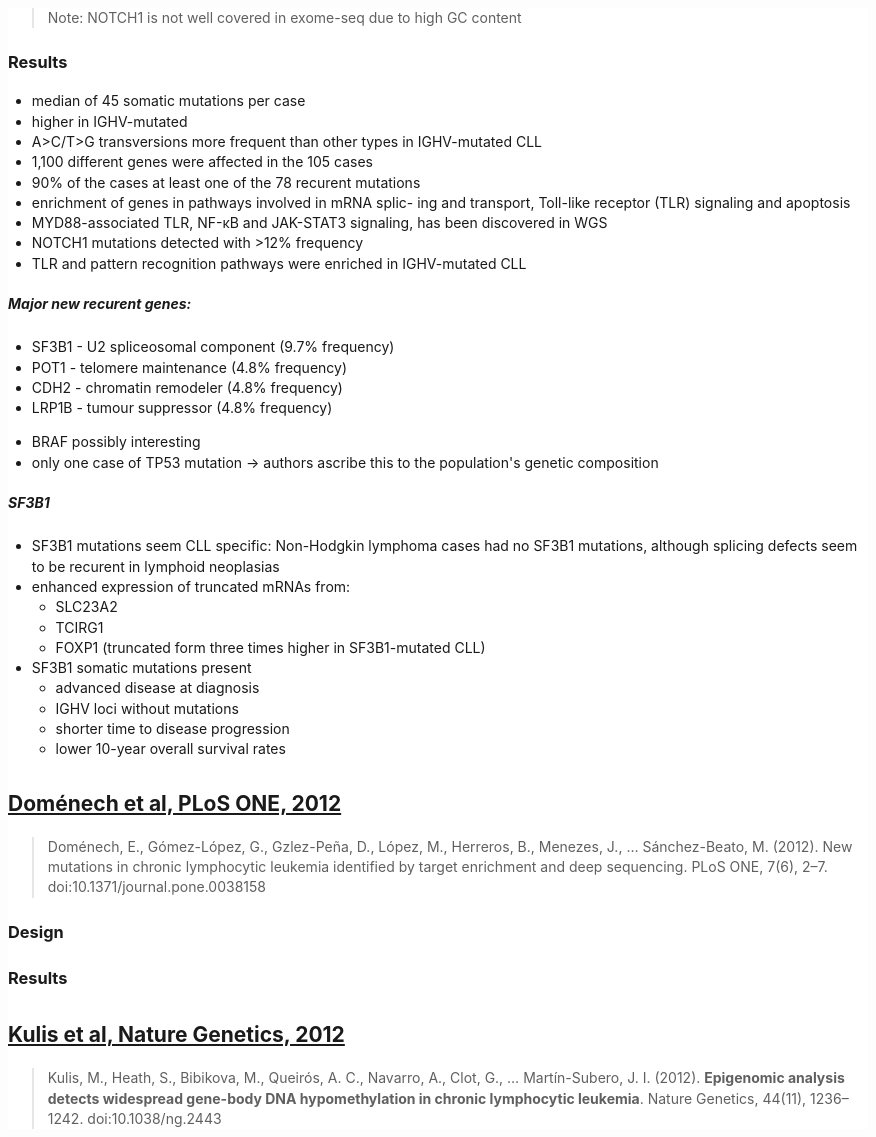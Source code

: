 > Note: NOTCH1 is not well covered in exome-seq due to high GC content

### Results
- median of 45 somatic mutations per case
- higher in IGHV-mutated
- A>C/T>G transversions more frequent than other types in IGHV-mutated CLL
- 1,100 different genes were affected in the 105 cases
- 90% of the cases at least one of the 78 recurent mutations
- enrichment of genes in pathways involved in mRNA splic- ing and transport, Toll-like receptor (TLR) signaling and apoptosis
- MYD88-associated TLR, NF-κB and JAK-STAT3 signaling, has been discovered in WGS
- NOTCH1 mutations detected with >12% frequency
- TLR and pattern recognition pathways were enriched in IGHV-mutated CLL


##### Major new recurent genes:
+ SF3B1 - U2 spliceosomal component (9.7% frequency)
+ POT1 - telomere maintenance (4.8% frequency)
+ CDH2 - chromatin remodeler (4.8% frequency)
+ LRP1B - tumour suppressor (4.8% frequency)

- BRAF possibly interesting
- only one case of TP53 mutation -> authors ascribe this to the population's genetic composition

##### SF3B1
- SF3B1 mutations seem CLL specific: Non-Hodgkin lymphoma cases had no SF3B1 mutations, although splicing defects seem to be recurent in lymphoid neoplasias
- enhanced expression of truncated mRNAs from:
	+ SLC23A2
	+ TCIRG1
	+ FOXP1 (truncated form three times higher in SF3B1-mutated CLL)
- SF3B1 somatic mutations present
	+ advanced disease at diagnosis
	+ IGHV loci without mutations
	+ shorter time to disease progression
	+ lower 10-year overall survival rates


## [Doménech et al, PLoS ONE, 2012](http://doi.org/doi:10.1371/journal.pone.0038158)
> Doménech, E., Gómez-López, G., Gzlez-Peña, D., López, M., Herreros, B., Menezes, J., … Sánchez-Beato, M. (2012). New mutations in chronic lymphocytic leukemia identified by target enrichment and deep sequencing. PLoS ONE, 7(6), 2–7. doi:10.1371/journal.pone.0038158

### Design

### Results


## [Kulis et al, Nature Genetics, 2012](http://doi.org/doi:10.1038/ng.2443)
> Kulis, M., Heath, S., Bibikova, M., Queirós, A. C., Navarro, A., Clot, G., … Martín-Subero, J. I. (2012). **Epigenomic analysis detects widespread gene-body DNA hypomethylation in chronic lymphocytic leukemia**. Nature Genetics, 44(11), 1236–1242. doi:10.1038/ng.2443
